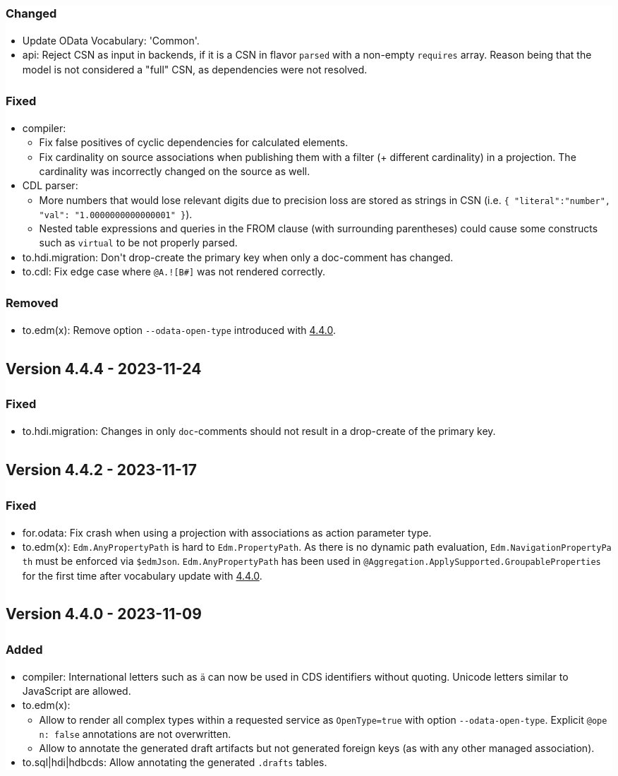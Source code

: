 ### Changed

- Update OData Vocabulary: 'Common'.
- api: Reject CSN as input in backends, if it is a CSN in flavor `parsed` with a non-empty `requires` array.
  Reason being that the model is not considered a "full" CSN, as dependencies were not resolved.

### Fixed

- compiler:
  + Fix false positives of cyclic dependencies for calculated elements.
  + Fix cardinality on source associations when publishing them with a filter (+ different cardinality)
    in a projection.  The cardinality was incorrectly changed on the source as well.
- CDL parser:
  + More numbers that would lose relevant digits due to precision loss are
    stored as strings in CSN (i.e. `{ "literal":"number", "val": "1.0000000000000001" }`).
  + Nested table expressions and queries in the FROM clause (with surrounding parentheses)
    could cause some constructs such as `virtual` to be not properly parsed.
- to.hdi.migration: Don't drop-create the primary key when only a doc-comment has changed.
- to.cdl: Fix edge case where `@A.![B#]` was not rendered correctly.

### Removed

- to.edm(x): Remove option `--odata-open-type` introduced with [4.4.0](#version-440---2023-11-09).

## Version 4.4.4 - 2023-11-24

### Fixed

- to.hdi.migration: Changes in only `doc`-comments should not result in a drop-create of the primary key.

## Version 4.4.2 - 2023-11-17

### Fixed

- for.odata: Fix crash when using a projection with associations as action parameter type.
- to.edm(x): `Edm.AnyPropertyPath` is hard to `Edm.PropertyPath`. As there is no dynamic path evaluation,
  `Edm.NavigationPropertyPath` must be enforced via `$edmJson`.
  `Edm.AnyPropertyPath` has been used in `@Aggregation.ApplySupported.GroupableProperties` for the first
  time after vocabulary update with [4.4.0](#version-440---2023-11-09).

## Version 4.4.0 - 2023-11-09

### Added

- compiler: International letters such as `ä` can now be used in CDS identifiers without quoting.
  Unicode letters similar to JavaScript are allowed.
- to.edm(x):
  + Allow to render all complex types within a requested service as `OpenType=true` with option `--odata-open-type`.
    Explicit `@open: false` annotations are not overwritten.
  + Allow to annotate the generated draft artifacts but not generated foreign keys (as with any other managed association).
- to.sql|hdi|hdbcds: Allow annotating the generated `.drafts` tables.
